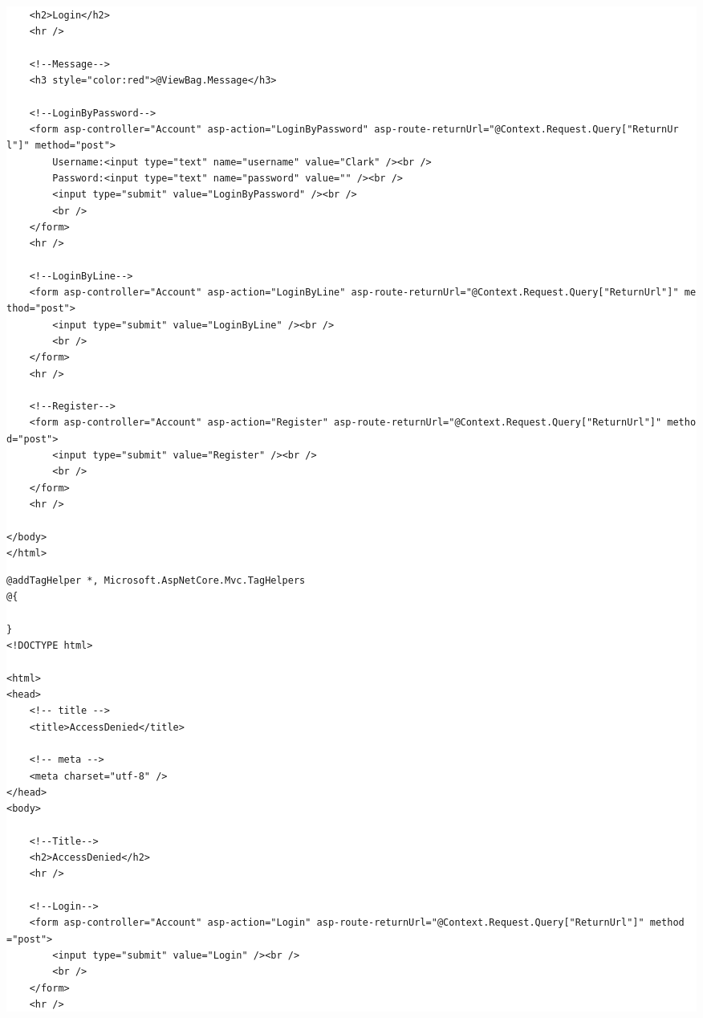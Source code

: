 ```
    <h2>Login</h2>
    <hr />

    <!--Message-->
    <h3 style="color:red">@ViewBag.Message</h3>

    <!--LoginByPassword-->
    <form asp-controller="Account" asp-action="LoginByPassword" asp-route-returnUrl="@Context.Request.Query["ReturnUrl"]" method="post">
        Username:<input type="text" name="username" value="Clark" /><br />
        Password:<input type="text" name="password" value="" /><br />
        <input type="submit" value="LoginByPassword" /><br />
        <br />
    </form>
    <hr />    

    <!--LoginByLine-->
    <form asp-controller="Account" asp-action="LoginByLine" asp-route-returnUrl="@Context.Request.Query["ReturnUrl"]" method="post">
        <input type="submit" value="LoginByLine" /><br />
        <br />
    </form>
    <hr />

    <!--Register-->
    <form asp-controller="Account" asp-action="Register" asp-route-returnUrl="@Context.Request.Query["ReturnUrl"]" method="post">
        <input type="submit" value="Register" /><br />
        <br />
    </form>
    <hr />

</body>
</html>
```

```
@addTagHelper *, Microsoft.AspNetCore.Mvc.TagHelpers
@{

}
<!DOCTYPE html>

<html>
<head>
    <!-- title -->
    <title>AccessDenied</title>

    <!-- meta -->
    <meta charset="utf-8" />
</head>
<body>

    <!--Title-->
    <h2>AccessDenied</h2>
    <hr />

    <!--Login-->
    <form asp-controller="Account" asp-action="Login" asp-route-returnUrl="@Context.Request.Query["ReturnUrl"]" method="post">
        <input type="submit" value="Login" /><br />
        <br />
    </form>
    <hr />
```